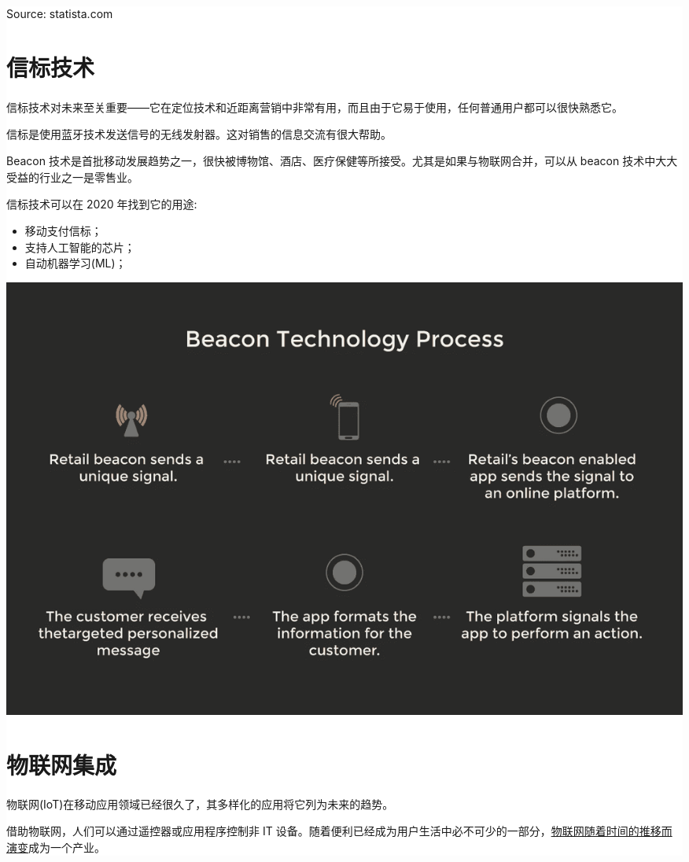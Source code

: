 Source: statista.com

# 信标技术

信标技术对未来至关重要——它在定位技术和近距离营销中非常有用，而且由于它易于使用，任何普通用户都可以很快熟悉它。

信标是使用蓝牙技术发送信号的无线发射器。这对销售的信息交流有很大帮助。

Beacon 技术是首批移动发展趋势之一，很快被博物馆、酒店、医疗保健等所接受。尤其是如果与物联网合并，可以从 beacon 技术中大大受益的行业之一是零售业。

信标技术可以在 2020 年找到它的用途:

*   移动支付信标；
*   支持人工智能的芯片；
*   自动机器学习(ML)；

![](img/0a4db45ec696e86696b3c35fc335d817.png)

# 物联网集成

物联网(IoT)在移动应用领域已经很久了，其多样化的应用将它列为未来的趋势。

借助物联网，人们可以通过遥控器或应用程序控制非 IT 设备。随着便利已经成为用户生活中必不可少的一部分，[物联网随着时间的推移而演变](https://towardsdatascience.com/top-14-iot-mobile-app-development-trends-to-expect-in-2020-7fd7718155dc)成为一个产业。

